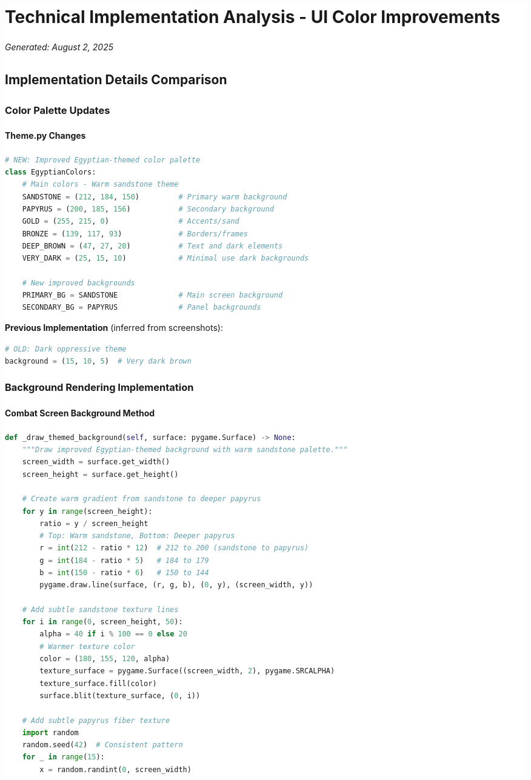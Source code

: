 # Technical Implementation Analysis - UI Color Improvements
*Generated: August 2, 2025*

## Implementation Details Comparison

### Color Palette Updates

#### Theme.py Changes
```python
# NEW: Improved Egyptian-themed color palette
class EgyptianColors:
    # Main colors - Warm sandstone theme
    SANDSTONE = (212, 184, 150)         # Primary warm background
    PAPYRUS = (200, 185, 156)           # Secondary background
    GOLD = (255, 215, 0)                # Accents/sand
    BRONZE = (139, 117, 93)             # Borders/frames
    DEEP_BROWN = (47, 27, 20)           # Text and dark elements
    VERY_DARK = (25, 15, 10)            # Minimal use dark backgrounds
    
    # New improved backgrounds
    PRIMARY_BG = SANDSTONE              # Main screen background
    SECONDARY_BG = PAPYRUS              # Panel backgrounds
```

**Previous Implementation** (inferred from screenshots):
```python
# OLD: Dark oppressive theme
background = (15, 10, 5)  # Very dark brown
```

### Background Rendering Implementation

#### Combat Screen Background Method
```python
def _draw_themed_background(self, surface: pygame.Surface) -> None:
    """Draw improved Egyptian-themed background with warm sandstone palette."""
    screen_width = surface.get_width()
    screen_height = surface.get_height()
    
    # Create warm gradient from sandstone to deeper papyrus
    for y in range(screen_height):
        ratio = y / screen_height
        # Top: Warm sandstone, Bottom: Deeper papyrus
        r = int(212 - ratio * 12)  # 212 to 200 (sandstone to papyrus)
        g = int(184 - ratio * 5)   # 184 to 179
        b = int(150 - ratio * 6)   # 150 to 144
        pygame.draw.line(surface, (r, g, b), (0, y), (screen_width, y))
    
    # Add subtle sandstone texture lines
    for i in range(0, screen_height, 50):
        alpha = 40 if i % 100 == 0 else 20
        # Warmer texture color
        color = (180, 155, 120, alpha)
        texture_surface = pygame.Surface((screen_width, 2), pygame.SRCALPHA)
        texture_surface.fill(color)
        surface.blit(texture_surface, (0, i))
    
    # Add subtle papyrus fiber texture
    import random
    random.seed(42)  # Consistent pattern
    for _ in range(15):
        x = random.randint(0, screen_width)
```